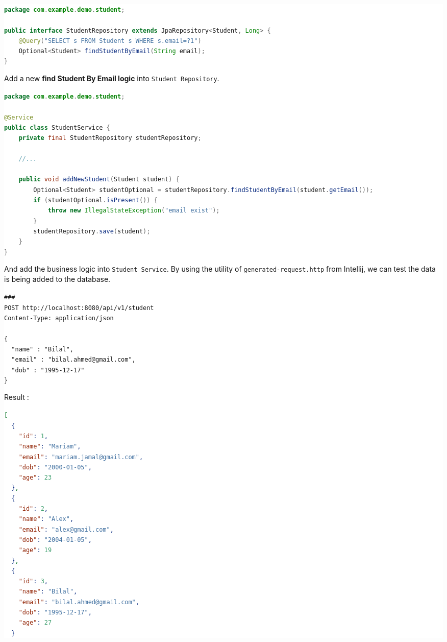 ```java
package com.example.demo.student;

public interface StudentRepository extends JpaRepository<Student, Long> {
    @Query("SELECT s FROM Student s WHERE s.email=?1")
    Optional<Student> findStudentByEmail(String email);
}
```
Add a new **find Student By Email logic** into `Student Repository`. 
```java
package com.example.demo.student;

@Service
public class StudentService {
    private final StudentRepository studentRepository;
    
    //...

    public void addNewStudent(Student student) {
        Optional<Student> studentOptional = studentRepository.findStudentByEmail(student.getEmail());
        if (studentOptional.isPresent()) {
            throw new IllegalStateException("email exist");
        }
        studentRepository.save(student);
    }
}
```
And add the business logic into `Student Service`. By using the utility of `generated-request.http`
from Intellij, we can test the data is being added to the database. 
```
###
POST http://localhost:8080/api/v1/student
Content-Type: application/json

{
  "name" : "Bilal",
  "email" : "bilal.ahmed@gmail.com",
  "dob" : "1995-12-17"
}
```
Result : 
```json
[
  {
    "id": 1,
    "name": "Mariam",
    "email": "mariam.jamal@gmail.com",
    "dob": "2000-01-05",
    "age": 23
  },
  {
    "id": 2,
    "name": "Alex",
    "email": "alex@gmail.com",
    "dob": "2004-01-05",
    "age": 19
  },
  {
    "id": 3,
    "name": "Bilal",
    "email": "bilal.ahmed@gmail.com",
    "dob": "1995-12-17",
    "age": 27
  }
```